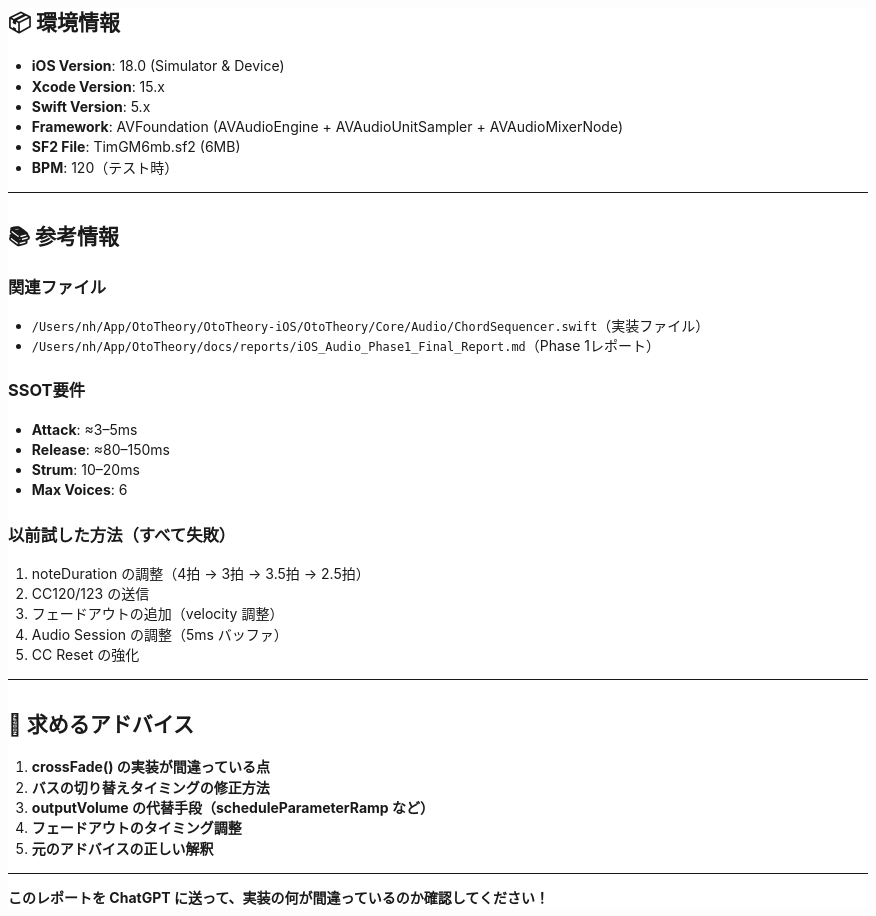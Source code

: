 ## 📦 環境情報

- **iOS Version**: 18.0 (Simulator & Device)
- **Xcode Version**: 15.x
- **Swift Version**: 5.x
- **Framework**: AVFoundation (AVAudioEngine + AVAudioUnitSampler + AVAudioMixerNode)
- **SF2 File**: TimGM6mb.sf2 (6MB)
- **BPM**: 120（テスト時）

---

## 📚 参考情報

### 関連ファイル
- `/Users/nh/App/OtoTheory/OtoTheory-iOS/OtoTheory/Core/Audio/ChordSequencer.swift`（実装ファイル）
- `/Users/nh/App/OtoTheory/docs/reports/iOS_Audio_Phase1_Final_Report.md`（Phase 1レポート）

### SSOT要件
- **Attack**: ≈3–5ms
- **Release**: ≈80–150ms
- **Strum**: 10–20ms
- **Max Voices**: 6

### 以前試した方法（すべて失敗）
1. noteDuration の調整（4拍 → 3拍 → 3.5拍 → 2.5拍）
2. CC120/123 の送信
3. フェードアウトの追加（velocity 調整）
4. Audio Session の調整（5ms バッファ）
5. CC Reset の強化

---

## 🙏 求めるアドバイス

1. **crossFade() の実装が間違っている点**
2. **バスの切り替えタイミングの修正方法**
3. **outputVolume の代替手段（scheduleParameterRamp など）**
4. **フェードアウトのタイミング調整**
5. **元のアドバイスの正しい解釈**

---

**このレポートを ChatGPT に送って、実装の何が間違っているのか確認してください！**


